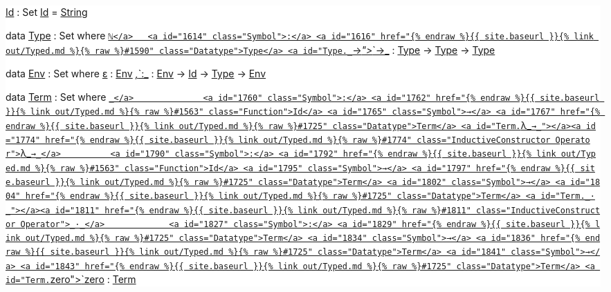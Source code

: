 <a id="Id"></a><a id="1563" href="{% endraw %}{{ site.baseurl }}{% link out/Typed.md %}{% raw %}#1563" class="Function">Id</a> <a id="1566" class="Symbol">:</a> <a id="1568" class="PrimitiveType">Set</a>
<a id="1572" href="{% endraw %}{{ site.baseurl }}{% link out/Typed.md %}{% raw %}#1563" class="Function">Id</a> <a id="1575" class="Symbol">=</a> <a id="1577" href="https://agda.github.io/agda-stdlib/Agda.Builtin.String.html#165" class="Postulate">String</a>

<a id="1585" class="Keyword">data</a> <a id="Type"></a><a id="1590" href="{% endraw %}{{ site.baseurl }}{% link out/Typed.md %}{% raw %}#1590" class="Datatype">Type</a> <a id="1595" class="Symbol">:</a> <a id="1597" class="PrimitiveType">Set</a> <a id="1601" class="Keyword">where</a>
  <a id="Type.`ℕ"></a><a id="1609" href="{% endraw %}{{ site.baseurl }}{% link out/Typed.md %}{% raw %}#1609" class="InductiveConstructor">`ℕ</a>   <a id="1614" class="Symbol">:</a> <a id="1616" href="{% endraw %}{{ site.baseurl }}{% link out/Typed.md %}{% raw %}#1590" class="Datatype">Type</a>
  <a id="Type._`→_"></a><a id="1623" href="{% endraw %}{{ site.baseurl }}{% link out/Typed.md %}{% raw %}#1623" class="InductiveConstructor Operator">_`→_</a> <a id="1628" class="Symbol">:</a> <a id="1630" href="{% endraw %}{{ site.baseurl }}{% link out/Typed.md %}{% raw %}#1590" class="Datatype">Type</a> <a id="1635" class="Symbol">→</a> <a id="1637" href="{% endraw %}{{ site.baseurl }}{% link out/Typed.md %}{% raw %}#1590" class="Datatype">Type</a> <a id="1642" class="Symbol">→</a> <a id="1644" href="{% endraw %}{{ site.baseurl }}{% link out/Typed.md %}{% raw %}#1590" class="Datatype">Type</a>

<a id="1650" class="Keyword">data</a> <a id="Env"></a><a id="1655" href="{% endraw %}{{ site.baseurl }}{% link out/Typed.md %}{% raw %}#1655" class="Datatype">Env</a> <a id="1659" class="Symbol">:</a> <a id="1661" class="PrimitiveType">Set</a> <a id="1665" class="Keyword">where</a>
  <a id="Env.ε"></a><a id="1673" href="{% endraw %}{{ site.baseurl }}{% link out/Typed.md %}{% raw %}#1673" class="InductiveConstructor">ε</a>      <a id="1680" class="Symbol">:</a> <a id="1682" href="{% endraw %}{{ site.baseurl }}{% link out/Typed.md %}{% raw %}#1655" class="Datatype">Env</a>
  <a id="Env._,_`:_"></a><a id="1688" href="{% endraw %}{{ site.baseurl }}{% link out/Typed.md %}{% raw %}#1688" class="InductiveConstructor Operator">_,_`:_</a> <a id="1695" class="Symbol">:</a> <a id="1697" href="{% endraw %}{{ site.baseurl }}{% link out/Typed.md %}{% raw %}#1655" class="Datatype">Env</a> <a id="1701" class="Symbol">→</a> <a id="1703" href="{% endraw %}{{ site.baseurl }}{% link out/Typed.md %}{% raw %}#1563" class="Function">Id</a> <a id="1706" class="Symbol">→</a> <a id="1708" href="{% endraw %}{{ site.baseurl }}{% link out/Typed.md %}{% raw %}#1590" class="Datatype">Type</a> <a id="1713" class="Symbol">→</a> <a id="1715" href="{% endraw %}{{ site.baseurl }}{% link out/Typed.md %}{% raw %}#1655" class="Datatype">Env</a>

<a id="1720" class="Keyword">data</a> <a id="Term"></a><a id="1725" href="{% endraw %}{{ site.baseurl }}{% link out/Typed.md %}{% raw %}#1725" class="Datatype">Term</a> <a id="1730" class="Symbol">:</a> <a id="1732" class="PrimitiveType">Set</a> <a id="1736" class="Keyword">where</a>
  <a id="Term.`_"></a><a id="1744" href="{% endraw %}{{ site.baseurl }}{% link out/Typed.md %}{% raw %}#1744" class="InductiveConstructor Operator">`_</a>              <a id="1760" class="Symbol">:</a> <a id="1762" href="{% endraw %}{{ site.baseurl }}{% link out/Typed.md %}{% raw %}#1563" class="Function">Id</a> <a id="1765" class="Symbol">→</a> <a id="1767" href="{% endraw %}{{ site.baseurl }}{% link out/Typed.md %}{% raw %}#1725" class="Datatype">Term</a>
  <a id="Term.`λ_`→_"></a><a id="1774" href="{% endraw %}{{ site.baseurl }}{% link out/Typed.md %}{% raw %}#1774" class="InductiveConstructor Operator">`λ_`→_</a>          <a id="1790" class="Symbol">:</a> <a id="1792" href="{% endraw %}{{ site.baseurl }}{% link out/Typed.md %}{% raw %}#1563" class="Function">Id</a> <a id="1795" class="Symbol">→</a> <a id="1797" href="{% endraw %}{{ site.baseurl }}{% link out/Typed.md %}{% raw %}#1725" class="Datatype">Term</a> <a id="1802" class="Symbol">→</a> <a id="1804" href="{% endraw %}{{ site.baseurl }}{% link out/Typed.md %}{% raw %}#1725" class="Datatype">Term</a>
  <a id="Term._·_"></a><a id="1811" href="{% endraw %}{{ site.baseurl }}{% link out/Typed.md %}{% raw %}#1811" class="InductiveConstructor Operator">_·_</a>             <a id="1827" class="Symbol">:</a> <a id="1829" href="{% endraw %}{{ site.baseurl }}{% link out/Typed.md %}{% raw %}#1725" class="Datatype">Term</a> <a id="1834" class="Symbol">→</a> <a id="1836" href="{% endraw %}{{ site.baseurl }}{% link out/Typed.md %}{% raw %}#1725" class="Datatype">Term</a> <a id="1841" class="Symbol">→</a> <a id="1843" href="{% endraw %}{{ site.baseurl }}{% link out/Typed.md %}{% raw %}#1725" class="Datatype">Term</a>
  <a id="Term.`zero"></a><a id="1850" href="{% endraw %}{{ site.baseurl }}{% link out/Typed.md %}{% raw %}#1850" class="InductiveConstructor">`zero</a>           <a id="1866" class="Symbol">:</a> <a id="1868" href="{% endraw %}{{ site.baseurl }}{% link out/Typed.md %}{% raw %}#1725" class="Datatype">Term</a>    
